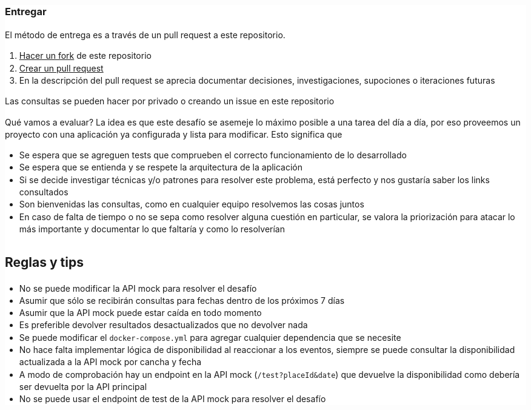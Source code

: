 ### Entregar

El método de entrega es a través de un pull request a este repositorio.

1. [Hacer un fork](https://help.github.com/articles/fork-a-repo/) de este repositorio
2. [Crear un pull request](https://help.github.com/articles/creating-a-pull-request-from-a-fork/)
3. En la descripción del pull request se aprecia documentar decisiones, investigaciones, supociones o iteraciones futuras

Las consultas se pueden hacer por privado o creando un issue en este repositorio

Qué vamos a evaluar? La idea es que este desafío se asemeje lo máximo posible a una tarea del día a día, por eso proveemos un proyecto con una aplicación ya configurada y lista para modificar. Esto significa que

- Se espera que se agreguen tests que comprueben el correcto funcionamiento de lo desarrollado
- Se espera que se entienda y se respete la arquitectura de la aplicación
- Si se decide investigar técnicas y/o patrones para resolver este problema, está perfecto y nos gustaría saber los links consultados
- Son bienvenidas las consultas, como en cualquier equipo resolvemos las cosas juntos
- En caso de falta de tiempo o no se sepa como resolver alguna cuestión en particular, se valora la priorización para atacar lo más importante y documentar lo que faltaría y como lo resolverían

## Reglas y tips

- No se puede modificar la API mock para resolver el desafío
- Asumir que sólo se recibirán consultas para fechas dentro de los próximos 7 días
- Asumir que la API mock puede estar caída en todo momento
- Es preferible devolver resultados desactualizados que no devolver nada
- Se puede modificar el `docker-compose.yml` para agregar cualquier dependencia que se necesite
- No hace falta implementar lógica de disponibilidad al reaccionar a los eventos, siempre se puede consultar la disponibilidad actualizada a la API mock por cancha y fecha
- A modo de comprobación hay un endpoint en la API mock (`/test?placeId&date`) que devuelve la disponibilidad como debería ser devuelta por la API principal
- No se puede usar el endpoint de test de la API mock para resolver el desafío
